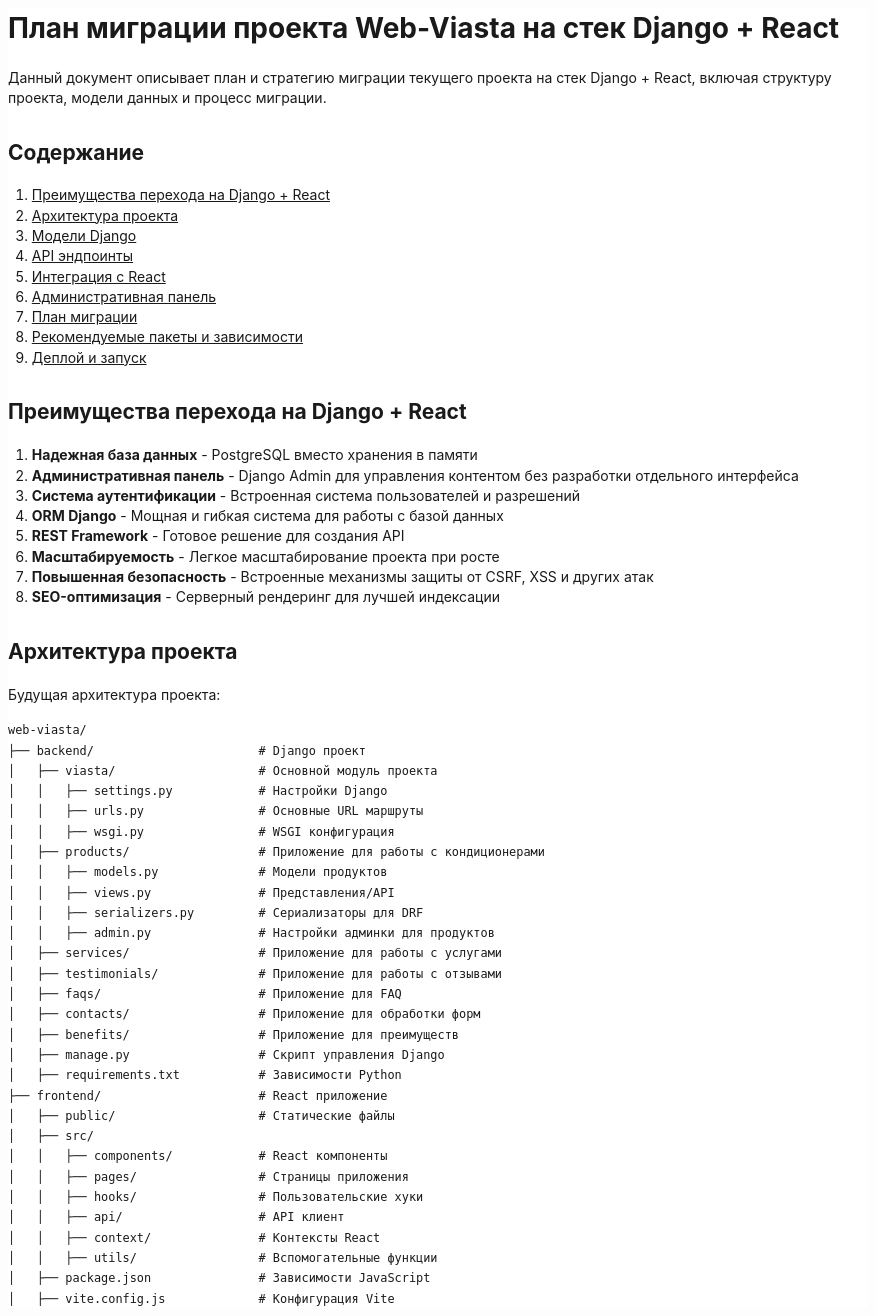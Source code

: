 # План миграции проекта Web-Viasta на стек Django + React

Данный документ описывает план и стратегию миграции текущего проекта на стек Django + React, включая структуру проекта, модели данных и процесс миграции.

## Содержание
1. [Преимущества перехода на Django + React](#преимущества-перехода-на-django--react)
2. [Архитектура проекта](#архитектура-проекта)
3. [Модели Django](#модели-django)
4. [API эндпоинты](#api-эндпоинты)
5. [Интеграция с React](#интеграция-с-react)
6. [Административная панель](#административная-панель)
7. [План миграции](#план-миграции)
8. [Рекомендуемые пакеты и зависимости](#рекомендуемые-пакеты-и-зависимости)
9. [Деплой и запуск](#деплой-и-запуск)

## Преимущества перехода на Django + React

1. **Надежная база данных** - PostgreSQL вместо хранения в памяти
2. **Административная панель** - Django Admin для управления контентом без разработки отдельного интерфейса
3. **Система аутентификации** - Встроенная система пользователей и разрешений
4. **ORM Django** - Мощная и гибкая система для работы с базой данных
5. **REST Framework** - Готовое решение для создания API
6. **Масштабируемость** - Легкое масштабирование проекта при росте
7. **Повышенная безопасность** - Встроенные механизмы защиты от CSRF, XSS и других атак
8. **SEO-оптимизация** - Серверный рендеринг для лучшей индексации

## Архитектура проекта

Будущая архитектура проекта:

```
web-viasta/
├── backend/                       # Django проект
│   ├── viasta/                    # Основной модуль проекта
│   │   ├── settings.py            # Настройки Django
│   │   ├── urls.py                # Основные URL маршруты
│   │   ├── wsgi.py                # WSGI конфигурация
│   ├── products/                  # Приложение для работы с кондиционерами
│   │   ├── models.py              # Модели продуктов
│   │   ├── views.py               # Представления/API
│   │   ├── serializers.py         # Сериализаторы для DRF
│   │   ├── admin.py               # Настройки админки для продуктов
│   ├── services/                  # Приложение для работы с услугами
│   ├── testimonials/              # Приложение для работы с отзывами
│   ├── faqs/                      # Приложение для FAQ
│   ├── contacts/                  # Приложение для обработки форм
│   ├── benefits/                  # Приложение для преимуществ
│   ├── manage.py                  # Скрипт управления Django
│   ├── requirements.txt           # Зависимости Python
├── frontend/                      # React приложение
│   ├── public/                    # Статические файлы
│   ├── src/
│   │   ├── components/            # React компоненты
│   │   ├── pages/                 # Страницы приложения
│   │   ├── hooks/                 # Пользовательские хуки
│   │   ├── api/                   # API клиент
│   │   ├── context/               # Контексты React
│   │   ├── utils/                 # Вспомогательные функции
│   ├── package.json               # Зависимости JavaScript
│   ├── vite.config.js             # Конфигурация Vite
```